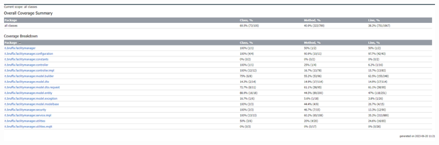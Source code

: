 ![Facility%20manager%2022d217cf348046b5aeda3d56f9444eef/image12.png](Facility%20manager%2022d217cf348046b5aeda3d56f9444eef/image12.png)